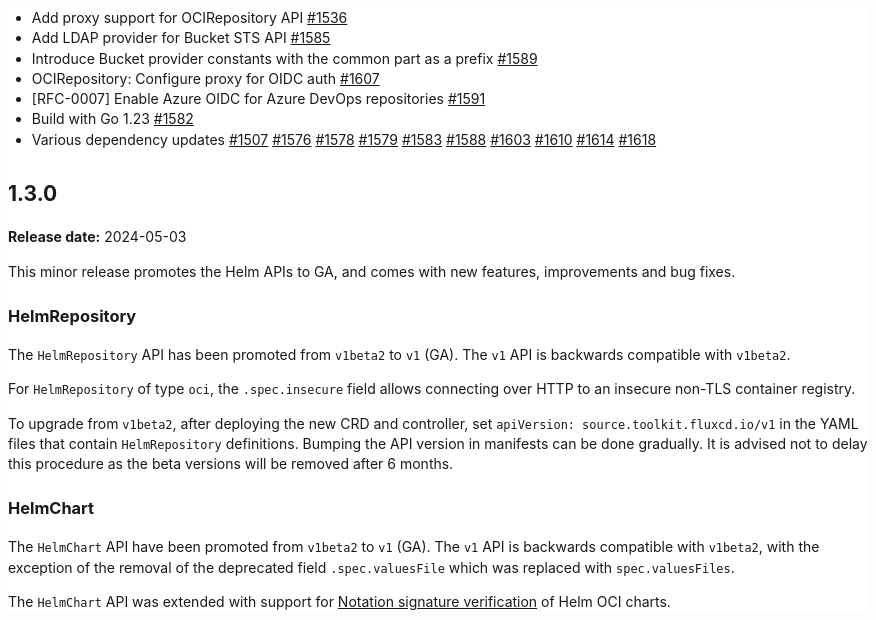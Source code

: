 - Add proxy support for OCIRepository API
  [#1536](https://github.com/fluxcd/source-controller/pull/1536)
- Add LDAP provider for Bucket STS API
  [#1585](https://github.com/fluxcd/source-controller/pull/1585)
- Introduce Bucket provider constants with the common part as a prefix
  [#1589](https://github.com/fluxcd/source-controller/pull/1589)
- OCIRepository: Configure proxy for OIDC auth
  [#1607](https://github.com/fluxcd/source-controller/pull/1607)
- [RFC-0007] Enable Azure OIDC for Azure DevOps repositories
  [#1591](https://github.com/fluxcd/source-controller/pull/1591)
- Build with Go 1.23
  [#1582](https://github.com/fluxcd/source-controller/pull/1582)
- Various dependency updates
  [#1507](https://github.com/fluxcd/source-controller/pull/1507)
  [#1576](https://github.com/fluxcd/source-controller/pull/1576)
  [#1578](https://github.com/fluxcd/source-controller/pull/1578)
  [#1579](https://github.com/fluxcd/source-controller/pull/1579)
  [#1583](https://github.com/fluxcd/source-controller/pull/1583)
  [#1588](https://github.com/fluxcd/source-controller/pull/1588)
  [#1603](https://github.com/fluxcd/source-controller/pull/1603)
  [#1610](https://github.com/fluxcd/source-controller/pull/1610)
  [#1614](https://github.com/fluxcd/source-controller/pull/1614)
  [#1618](https://github.com/fluxcd/source-controller/pull/1618)

## 1.3.0

**Release date:** 2024-05-03

This minor release promotes the Helm APIs to GA, and comes with new features,
improvements and bug fixes.

### HelmRepository

The `HelmRepository` API has been promoted from `v1beta2` to `v1` (GA).
The `v1` API is backwards compatible with `v1beta2`.

For `HelmRepository` of type `oci`, the `.spec.insecure` field allows connecting
over HTTP to an insecure non-TLS container registry. 

To upgrade from `v1beta2`, after deploying the new CRD and controller,
set  `apiVersion: source.toolkit.fluxcd.io/v1` in the YAML files that
contain `HelmRepository` definitions.
Bumping the API version in manifests can be done gradually.
It is advised not to delay this procedure as the beta versions will be removed after 6 months.

### HelmChart

The `HelmChart` API have been promoted from `v1beta2` to `v1` (GA).
The `v1` API is backwards compatible with `v1beta2`, with the exception
of the removal of the deprecated field `.spec.valuesFile` which was replaced with `spec.valuesFiles`.

The `HelmChart` API was extended with support for
[Notation signature verification](https://github.com/fluxcd/source-controller/blob/release/v1.3.x/docs/spec/v1/helmcharts.md#notation)
of Helm OCI charts.
